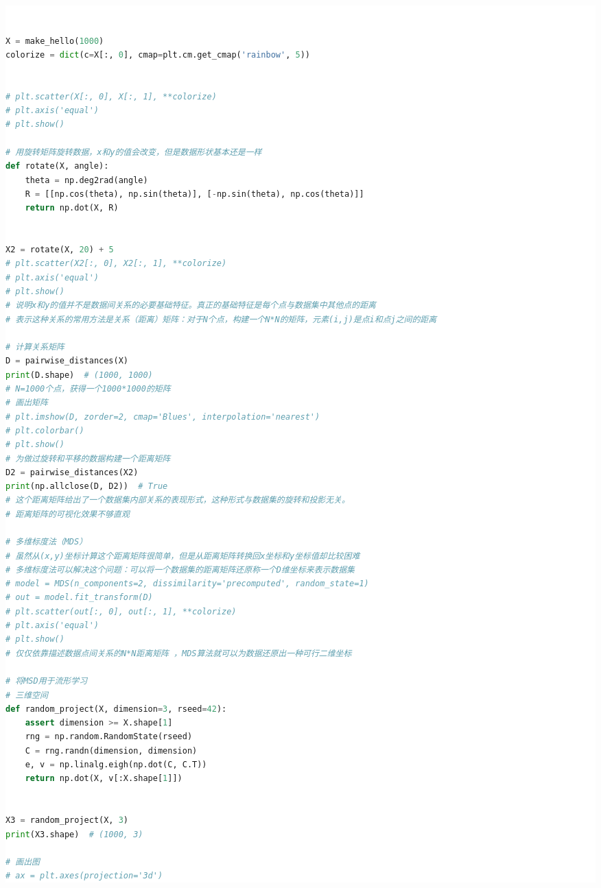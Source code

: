 ```python


X = make_hello(1000)
colorize = dict(c=X[:, 0], cmap=plt.cm.get_cmap('rainbow', 5))


# plt.scatter(X[:, 0], X[:, 1], **colorize)
# plt.axis('equal')
# plt.show()

# 用旋转矩阵旋转数据，x和y的值会改变，但是数据形状基本还是一样
def rotate(X, angle):
    theta = np.deg2rad(angle)
    R = [[np.cos(theta), np.sin(theta)], [-np.sin(theta), np.cos(theta)]]
    return np.dot(X, R)


X2 = rotate(X, 20) + 5
# plt.scatter(X2[:, 0], X2[:, 1], **colorize)
# plt.axis('equal')
# plt.show()
# 说明x和y的值并不是数据间关系的必要基础特征。真正的基础特征是每个点与数据集中其他点的距离
# 表示这种关系的常用方法是关系（距离）矩阵：对于N个点，构建一个N*N的矩阵，元素(i,j)是点i和点j之间的距离

# 计算关系矩阵
D = pairwise_distances(X)
print(D.shape)  # (1000, 1000)
# N=1000个点，获得一个1000*1000的矩阵
# 画出矩阵
# plt.imshow(D, zorder=2, cmap='Blues', interpolation='nearest')
# plt.colorbar()
# plt.show()
# 为做过旋转和平移的数据构建一个距离矩阵
D2 = pairwise_distances(X2)
print(np.allclose(D, D2))  # True
# 这个距离矩阵给出了一个数据集内部关系的表现形式，这种形式与数据集的旋转和投影无关。
# 距离矩阵的可视化效果不够直观

# 多维标度法（MDS）
# 虽然从(x,y)坐标计算这个距离矩阵很简单，但是从距离矩阵转换回x坐标和y坐标值却比较困难
# 多维标度法可以解决这个问题：可以将一个数据集的距离矩阵还原称一个D维坐标来表示数据集
# model = MDS(n_components=2, dissimilarity='precomputed', random_state=1)
# out = model.fit_transform(D)
# plt.scatter(out[:, 0], out[:, 1], **colorize)
# plt.axis('equal')
# plt.show()
# 仅仅依靠描述数据点间关系的N*N距离矩阵 ，MDS算法就可以为数据还原出一种可行二维坐标

# 将MSD用于流形学习
# 三维空间
def random_project(X, dimension=3, rseed=42):
    assert dimension >= X.shape[1]
    rng = np.random.RandomState(rseed)
    C = rng.randn(dimension, dimension)
    e, v = np.linalg.eigh(np.dot(C, C.T))
    return np.dot(X, v[:X.shape[1]])


X3 = random_project(X, 3)
print(X3.shape)  # (1000, 3)

# 画出图
# ax = plt.axes(projection='3d')
```